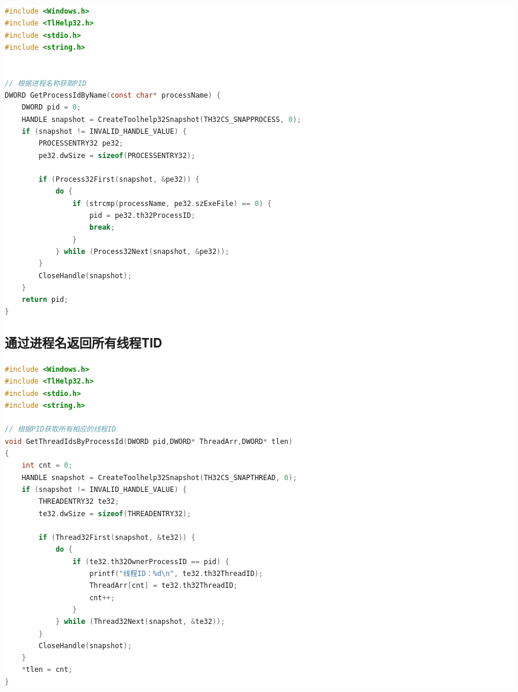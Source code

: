
```c
#include <Windows.h>
#include <TlHelp32.h>
#include <stdio.h>
#include <string.h>

 
// 根据进程名称获取PID
DWORD GetProcessIdByName(const char* processName) {
	DWORD pid = 0;
	HANDLE snapshot = CreateToolhelp32Snapshot(TH32CS_SNAPPROCESS, 0);
	if (snapshot != INVALID_HANDLE_VALUE) {
		PROCESSENTRY32 pe32;
		pe32.dwSize = sizeof(PROCESSENTRY32);

		if (Process32First(snapshot, &pe32)) {
			do {
				if (strcmp(processName, pe32.szExeFile) == 0) {
					pid = pe32.th32ProcessID;
					break;
				}
			} while (Process32Next(snapshot, &pe32));
		}
		CloseHandle(snapshot);
	}
	return pid;
}
```





## 通过进程名返回所有线程TID





```c
#include <Windows.h>
#include <TlHelp32.h>
#include <stdio.h>
#include <string.h>

// 根据PID获取所有相应的线程ID
void GetThreadIdsByProcessId(DWORD pid,DWORD* ThreadArr,DWORD* tlen) 
{
	int cnt = 0;
	HANDLE snapshot = CreateToolhelp32Snapshot(TH32CS_SNAPTHREAD, 0);
	if (snapshot != INVALID_HANDLE_VALUE) {
		THREADENTRY32 te32;
		te32.dwSize = sizeof(THREADENTRY32);

		if (Thread32First(snapshot, &te32)) {
			do {
				if (te32.th32OwnerProcessID == pid) {
					printf("线程ID：%d\n", te32.th32ThreadID);
					ThreadArr[cnt] = te32.th32ThreadID;
					cnt++;
				}
			} while (Thread32Next(snapshot, &te32));
		}
		CloseHandle(snapshot);
	}
	*tlen = cnt;
}
```